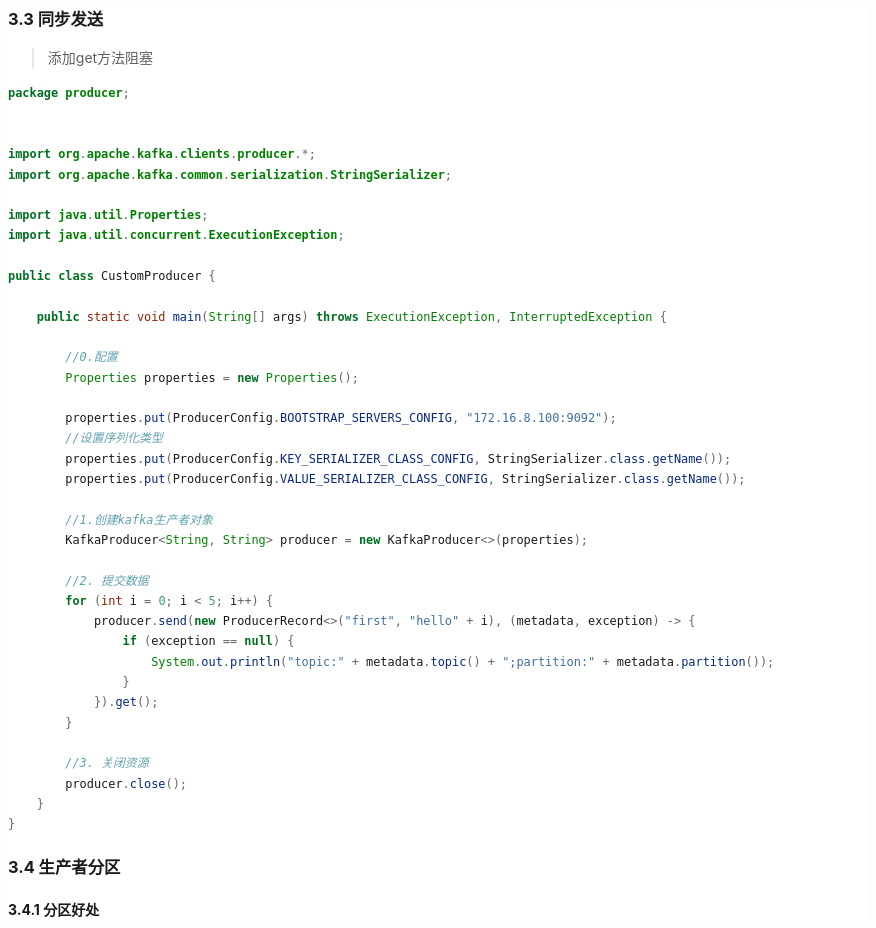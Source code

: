 ### 3.3 同步发送

> 添加get方法阻塞

```java
package producer;


import org.apache.kafka.clients.producer.*;
import org.apache.kafka.common.serialization.StringSerializer;

import java.util.Properties;
import java.util.concurrent.ExecutionException;

public class CustomProducer {

    public static void main(String[] args) throws ExecutionException, InterruptedException {

        //0.配置
        Properties properties = new Properties();

        properties.put(ProducerConfig.BOOTSTRAP_SERVERS_CONFIG, "172.16.8.100:9092");
        //设置序列化类型
        properties.put(ProducerConfig.KEY_SERIALIZER_CLASS_CONFIG, StringSerializer.class.getName());
        properties.put(ProducerConfig.VALUE_SERIALIZER_CLASS_CONFIG, StringSerializer.class.getName());

        //1.创建kafka生产者对象
        KafkaProducer<String, String> producer = new KafkaProducer<>(properties);

        //2. 提交数据
        for (int i = 0; i < 5; i++) {
            producer.send(new ProducerRecord<>("first", "hello" + i), (metadata, exception) -> {
                if (exception == null) {
                    System.out.println("topic:" + metadata.topic() + ";partition:" + metadata.partition());
                }
            }).get();
        }

        //3. 关闭资源
        producer.close();
    }
}
```

### 3.4 生产者分区

#### 3.4.1 分区好处
